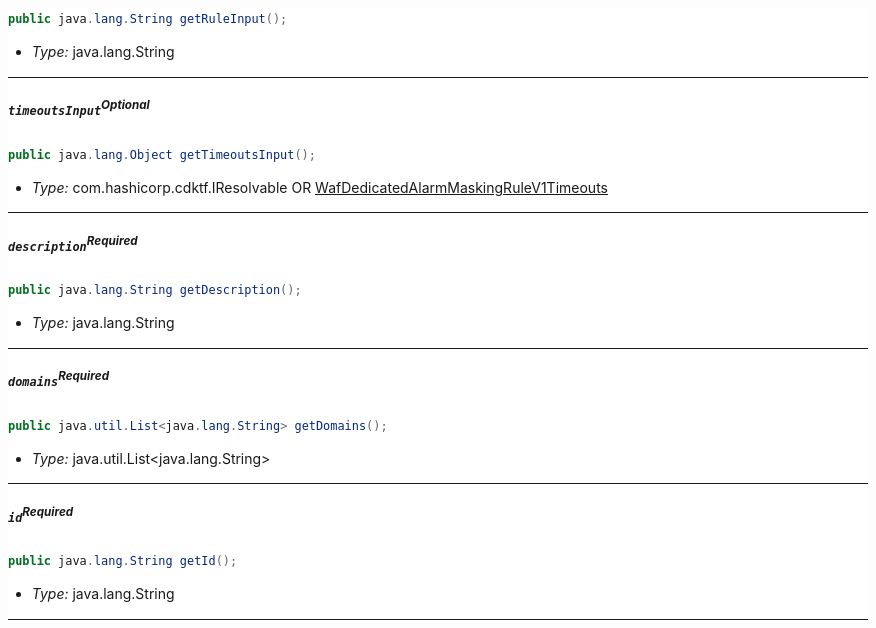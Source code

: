 ```java
public java.lang.String getRuleInput();
```

- *Type:* java.lang.String

---

##### `timeoutsInput`<sup>Optional</sup> <a name="timeoutsInput" id="@cdktf/provider-opentelekomcloud.wafDedicatedAlarmMaskingRuleV1.WafDedicatedAlarmMaskingRuleV1.property.timeoutsInput"></a>

```java
public java.lang.Object getTimeoutsInput();
```

- *Type:* com.hashicorp.cdktf.IResolvable OR <a href="#@cdktf/provider-opentelekomcloud.wafDedicatedAlarmMaskingRuleV1.WafDedicatedAlarmMaskingRuleV1Timeouts">WafDedicatedAlarmMaskingRuleV1Timeouts</a>

---

##### `description`<sup>Required</sup> <a name="description" id="@cdktf/provider-opentelekomcloud.wafDedicatedAlarmMaskingRuleV1.WafDedicatedAlarmMaskingRuleV1.property.description"></a>

```java
public java.lang.String getDescription();
```

- *Type:* java.lang.String

---

##### `domains`<sup>Required</sup> <a name="domains" id="@cdktf/provider-opentelekomcloud.wafDedicatedAlarmMaskingRuleV1.WafDedicatedAlarmMaskingRuleV1.property.domains"></a>

```java
public java.util.List<java.lang.String> getDomains();
```

- *Type:* java.util.List<java.lang.String>

---

##### `id`<sup>Required</sup> <a name="id" id="@cdktf/provider-opentelekomcloud.wafDedicatedAlarmMaskingRuleV1.WafDedicatedAlarmMaskingRuleV1.property.id"></a>

```java
public java.lang.String getId();
```

- *Type:* java.lang.String

---
